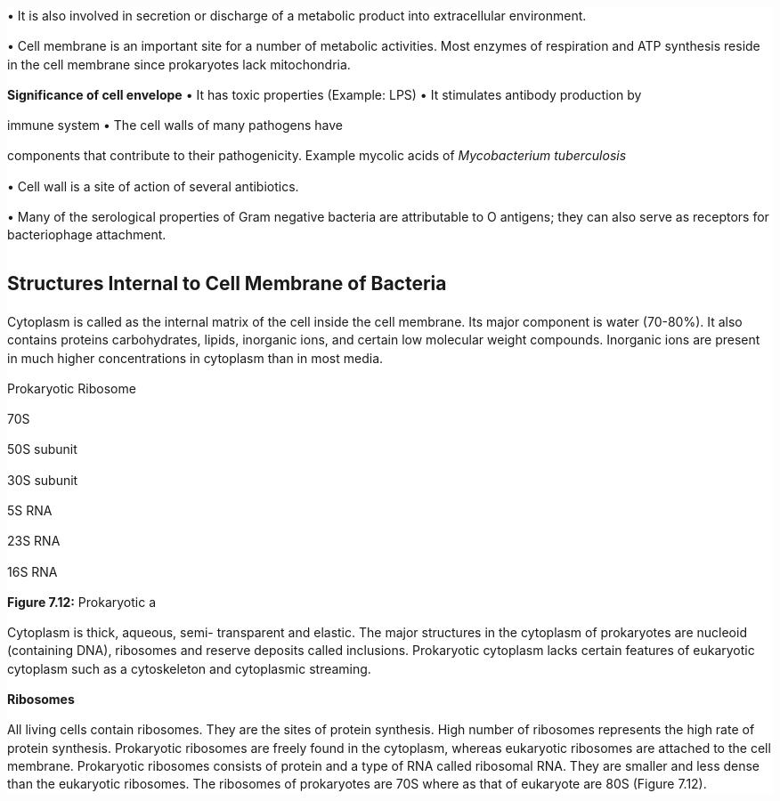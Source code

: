 • It is also involved in secretion or discharge of a metabolic product into extracellular environment.

• Cell membrane is an important site for a number of metabolic activities. Most enzymes of respiration and ATP synthesis reside in the cell membrane since prokaryotes lack mitochondria.

**Significance of cell envelope** • It has toxic properties (Example: LPS) • It stimulates antibody production by

immune system • The cell walls of many pathogens have

components that contribute to their pathogenicity. Example mycolic acids of _Mycobacterium tuberculosis_

• Cell wall is a site of action of several antibiotics.

• Many of the serological properties of Gram negative bacteria are attributable to O antigens; they can also serve as receptors for bacteriophage attachment.

## Structures Internal to Cell Membrane of Bacteria


Cytoplasm is called as the internal matrix of the cell inside the cell membrane. Its major component is water (70-80%). It also contains proteins carbohydrates, lipids, inorganic ions, and certain low molecular weight compounds. Inorganic ions are present in much higher concentrations in cytoplasm than in most media.




  

Prokaryotic Ribosome

70S

50S subunit

30S subunit

5S RNA

23S RNA

16S RNA

**Figure 7.12:** Prokaryotic a

Cytoplasm is thick, aqueous, semi- transparent and elastic. The major structures in the cytoplasm of prokaryotes are nucleoid (containing DNA), ribosomes and reserve deposits called inclusions. Prokaryotic cytoplasm lacks certain features of eukaryotic cytoplasm such as a cytoskeleton and cytoplasmic streaming.

**Ribosomes**

All living cells contain ribosomes. They are the sites of protein synthesis. High number of ribosomes represents the high rate of protein synthesis. Prokaryotic ribosomes are freely found in the cytoplasm, whereas eukaryotic ribosomes are attached to the cell membrane. Prokaryotic ribosomes consists of protein and a type of RNA called ribosomal RNA. They are smaller and less dense than the eukaryotic ribosomes. The ribosomes of prokaryotes are 70S where as that of eukaryote are 80S (Figure 7.12).  
